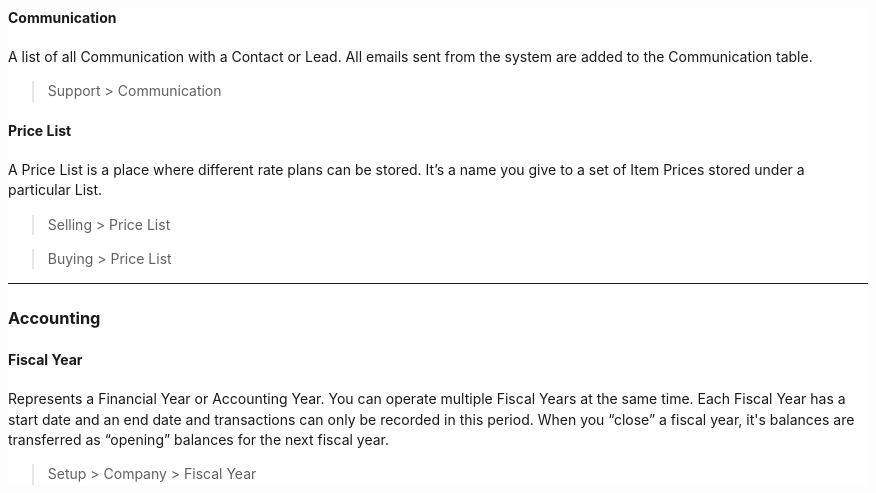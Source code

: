 
#### Communication


A list of all Communication with a Contact or Lead. All emails sent from the
system are added to the Communication table.



> 
> Support > Communication
> 
> 
> 


#### Price List


A Price List is a place where different rate plans can be stored. It’s a name
you give to a set of Item Prices stored under a particular List.



> 
> Selling > Price List
> 
> 
> 



> 
> Buying > Price List
> 
> 
> 




---


### Accounting


#### Fiscal Year


Represents a Financial Year or Accounting Year. You can operate multiple
Fiscal Years at the same time. Each Fiscal Year has a start date and an end
date and transactions can only be recorded in this period. When you “close” a
fiscal year, it's balances are transferred as “opening” balances for the next
fiscal year.



> 
> Setup > Company > Fiscal Year
> 
> 
> 
